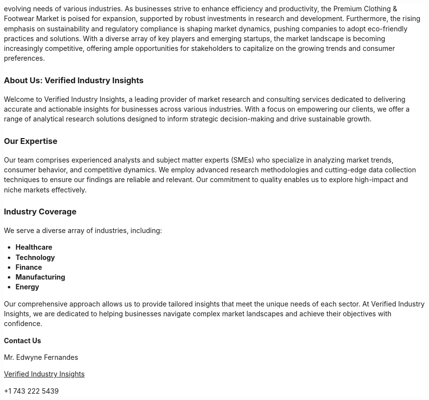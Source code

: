 evolving needs of various industries. As businesses strive to enhance efficiency and productivity, the Premium Clothing & Footwear Market is poised for expansion, supported by robust investments in research and development. Furthermore, the rising emphasis on sustainability and regulatory compliance is shaping market dynamics, pushing companies to adopt eco-friendly practices and solutions. With a diverse array of key players and emerging startups, the market landscape is becoming increasingly competitive, offering ample opportunities for stakeholders to capitalize on the growing trends and consumer preferences.</p><h3>About Us: Verified Industry Insights</h3><p>Welcome to Verified Industry Insights, a leading provider of market research and consulting services dedicated to delivering accurate and actionable insights for businesses across various industries. With a focus on empowering our clients, we offer a range of analytical research solutions designed to inform strategic decision-making and drive sustainable growth.</p><h3>Our Expertise</h3><p>Our team comprises experienced analysts and subject matter experts (SMEs) who specialize in analyzing market trends, consumer behavior, and competitive dynamics. We employ advanced research methodologies and cutting-edge data collection techniques to ensure our findings are reliable and relevant. Our commitment to quality enables us to explore high-impact and niche markets effectively.</p><h3>Industry Coverage</h3><p>We serve a diverse array of industries, including:</p><ul><li><strong>Healthcare</strong></li><li><strong>Technology</strong></li><li><strong>Finance</strong></li><li><strong>Manufacturing</strong></li><li><strong>Energy</strong></li></ul><p>Our comprehensive approach allows us to provide tailored insights that meet the unique needs of each sector. At Verified Industry Insights, we are dedicated to helping businesses navigate complex market landscapes and achieve their objectives with confidence.</p><p><strong>Contact Us</strong></p><p>Mr. Edwyne Fernandes</p><p><a href="https://www.verifiedindustryinsights.com/">Verified Industry Insights</a></p><p>+1 743 222 5439</p>